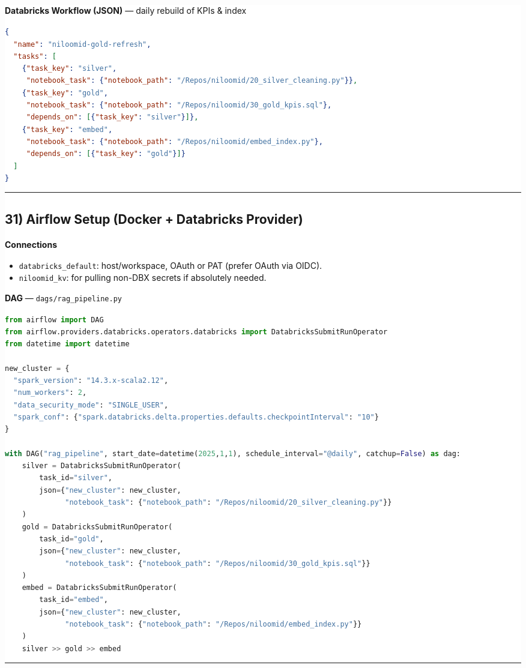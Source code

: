 **Databricks Workflow (JSON)** — daily rebuild of KPIs & index

```json
{
  "name": "niloomid-gold-refresh",
  "tasks": [
    {"task_key": "silver",
     "notebook_task": {"notebook_path": "/Repos/niloomid/20_silver_cleaning.py"}},
    {"task_key": "gold",
     "notebook_task": {"notebook_path": "/Repos/niloomid/30_gold_kpis.sql"},
     "depends_on": [{"task_key": "silver"}]},
    {"task_key": "embed",
     "notebook_task": {"notebook_path": "/Repos/niloomid/embed_index.py"},
     "depends_on": [{"task_key": "gold"}]}
  ]
}
```

---

## 31) Airflow Setup (Docker + Databricks Provider)

**Connections**

* `databricks_default`: host/workspace, OAuth or PAT (prefer OAuth via OIDC).
* `niloomid_kv`: for pulling non-DBX secrets if absolutely needed.

**DAG** — `dags/rag_pipeline.py`

```python
from airflow import DAG
from airflow.providers.databricks.operators.databricks import DatabricksSubmitRunOperator
from datetime import datetime

new_cluster = {
  "spark_version": "14.3.x-scala2.12",
  "num_workers": 2,
  "data_security_mode": "SINGLE_USER",
  "spark_conf": {"spark.databricks.delta.properties.defaults.checkpointInterval": "10"}
}

with DAG("rag_pipeline", start_date=datetime(2025,1,1), schedule_interval="@daily", catchup=False) as dag:
    silver = DatabricksSubmitRunOperator(
        task_id="silver",
        json={"new_cluster": new_cluster,
              "notebook_task": {"notebook_path": "/Repos/niloomid/20_silver_cleaning.py"}}
    )
    gold = DatabricksSubmitRunOperator(
        task_id="gold",
        json={"new_cluster": new_cluster,
              "notebook_task": {"notebook_path": "/Repos/niloomid/30_gold_kpis.sql"}}
    )
    embed = DatabricksSubmitRunOperator(
        task_id="embed",
        json={"new_cluster": new_cluster,
              "notebook_task": {"notebook_path": "/Repos/niloomid/embed_index.py"}}
    )
    silver >> gold >> embed
```

---